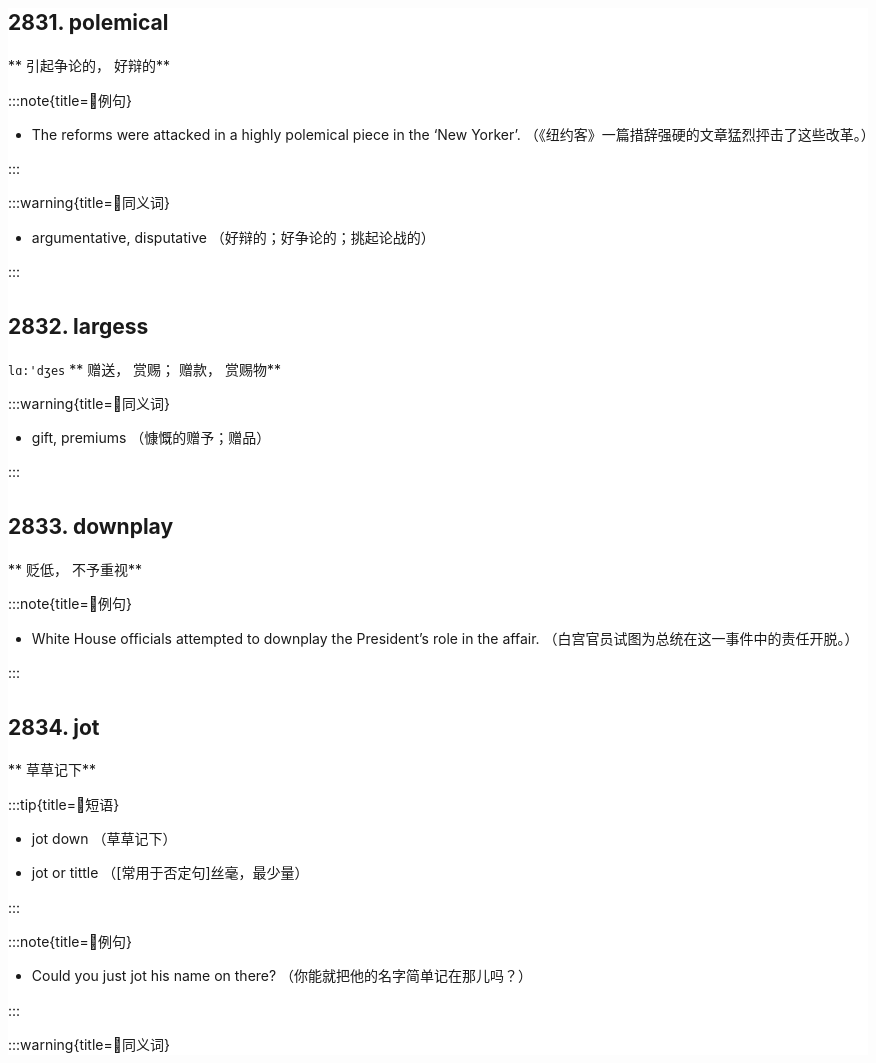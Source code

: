 
## 2831. polemical

** 引起争论的， 好辩的**

:::note{title=🎤例句}

- The reforms were attacked in a highly polemical piece in the ‘New Yorker’. （《纽约客》一篇措辞强硬的文章猛烈抨击了这些改革。）

:::

:::warning{title=🤔同义词}

- argumentative, disputative （好辩的；好争论的；挑起论战的）

:::


## 2832. largess

`lɑ:'dʒes`  ** 赠送， 赏赐； 赠款， 赏赐物**

:::warning{title=🤔同义词}

- gift, premiums （慷慨的赠予；赠品）

:::


## 2833. downplay

** 贬低， 不予重视**

:::note{title=🎤例句}

- White House officials attempted to downplay the President’s role in the affair. （白宫官员试图为总统在这一事件中的责任开脱。）

:::

## 2834. jot

** 草草记下**

:::tip{title=🤩短语}

- jot down （草草记下）

- jot or tittle （[常用于否定句]丝毫，最少量）

:::

:::note{title=🎤例句}

- Could you just jot his name on there? （你能就把他的名字简单记在那儿吗？）

:::

:::warning{title=🤔同义词}
